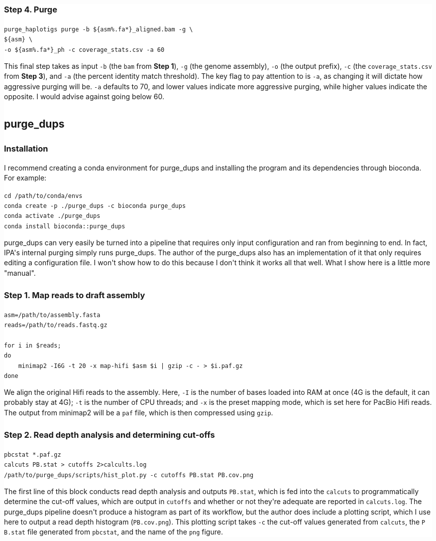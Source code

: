 ### Step 4. Purge
```
purge_haplotigs purge -b ${asm%.fa*}_aligned.bam -g \
${asm} \
-o ${asm%.fa*}_ph -c coverage_stats.csv -a 60
```
This final step takes as input `-b` (the `bam` from **Step 1**), `-g` (the genome assembly),  `-o` (the output prefix), `-c` (the `coverage_stats.csv` from **Step 3**), and `-a` (the percent identity match threshold). The key flag to pay attention to is  `-a`, as changing it will dictate how aggressive purging will be. `-a` defaults to 70, and lower values indicate more aggressive purging, while higher values indicate the opposite. I would advise against going below 60.

## purge_dups
### Installation
I recommend creating a conda environment for purge_dups and installing the program and its dependencies through bioconda. For example:
```
cd /path/to/conda/envs
conda create -p ./purge_dups -c bioconda purge_dups
conda activate ./purge_dups
conda install bioconda::purge_dups
```

purge_dups can very easily be turned into a pipeline that requires only input configuration and ran from beginning to end. In fact, IPA's internal purging simply runs purge_dups. The author of the purge_dups also has an implementation of it that only requires editing a configuration file. I won't show how to do this because I don't think it works all that well. What I show here is a little more "manual". 
### Step 1. Map reads to draft assembly
```
asm=/path/to/assembly.fasta
reads=/path/to/reads.fastq.gz

for i in $reads;
do
	minimap2 -I6G -t 20 -x map-hifi $asm $i | gzip -c - > $i.paf.gz 
done
```
We align the original Hifi reads to the assembly. Here, `-I` is the number of bases loaded into RAM at once (4G is the default, it can probably stay at 4G); `-t` is the number of CPU threads; and `-x` is the preset mapping mode, which is set here for PacBio Hifi reads. The output from minimap2 will be a `paf` file, which is then compressed using `gzip`.

### Step 2.  Read depth analysis and determining cut-offs
```
pbcstat *.paf.gz
calcuts PB.stat > cutoffs 2>calcults.log 
/path/to/purge_dups/scripts/hist_plot.py -c cutoffs PB.stat PB.cov.png
```
The first line of this block conducts read depth analysis and outputs `PB.stat`, which is fed into the `calcuts` to programmatically determine the cut-off values, which are output in `cutoffs` and whether or not they're adequate are reported in `calcuts.log`. The purge_dups pipeline doesn't produce a histogram as part of its workflow, but the author does include a plotting script, which I use here to output a read depth histogram (`PB.cov.png`). This plotting script takes `-c` the cut-off values generated from `calcuts`, the `PB.stat` file generated from `pbcstat`, and the name of the `png` figure. 
